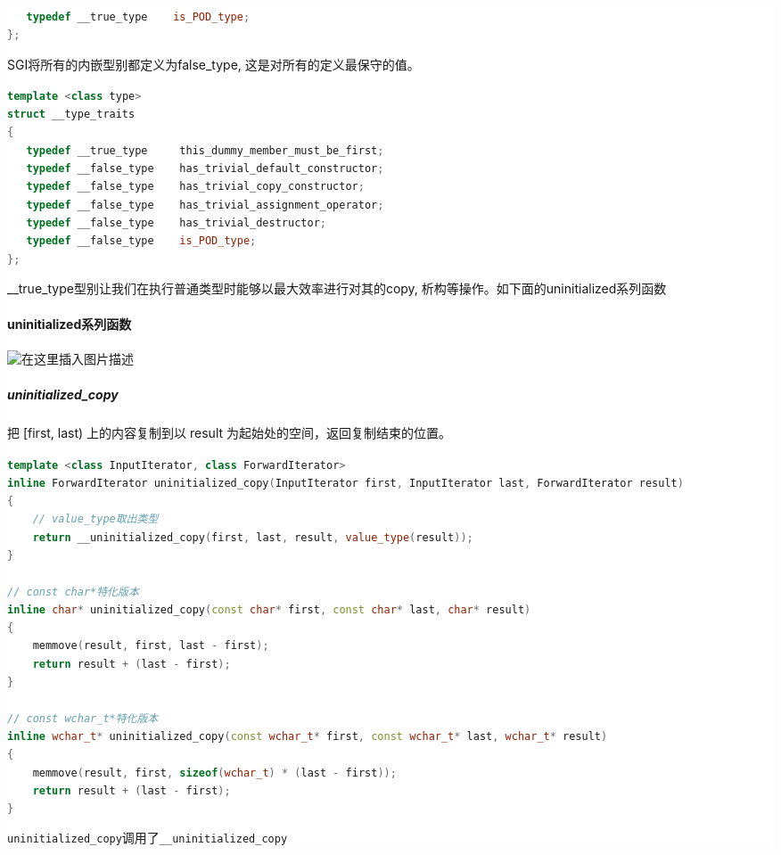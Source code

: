 ```cpp
   typedef __true_type    is_POD_type;
};
```

SGI将所有的内嵌型别都定义为false\_type, 这是对所有的定义最保守的值。

```cpp
template <class type>
struct __type_traits
{
   typedef __true_type     this_dummy_member_must_be_first;
   typedef __false_type    has_trivial_default_constructor;
   typedef __false_type    has_trivial_copy_constructor;
   typedef __false_type    has_trivial_assignment_operator;
   typedef __false_type    has_trivial_destructor;
   typedef __false_type    is_POD_type;
};
```

\_\_true\_type型别让我们在执行普通类型时能够以最大效率进行对其的copy, 析构等操作。如下面的uninitialized系列函数

#### uninitialized系列函数

![在这里插入图片描述](/assets/20210316141148624.png)

##### uninitialized\_copy

把 \[first, last) 上的内容复制到以 result 为起始处的空间，返回复制结束的位置。

```cpp
template <class InputIterator, class ForwardIterator>
inline ForwardIterator uninitialized_copy(InputIterator first, InputIterator last, ForwardIterator result)
{
	// value_type取出类型
	return __uninitialized_copy(first, last, result, value_type(result));
}

// const char*特化版本
inline char* uninitialized_copy(const char* first, const char* last, char* result)
{
	memmove(result, first, last - first);
	return result + (last - first);
}

// const wchar_t*特化版本
inline wchar_t* uninitialized_copy(const wchar_t* first, const wchar_t* last, wchar_t* result)
{
	memmove(result, first, sizeof(wchar_t) * (last - first));
	return result + (last - first);
}
```

`uninitialized_copy`调用了`__uninitialized_copy`
